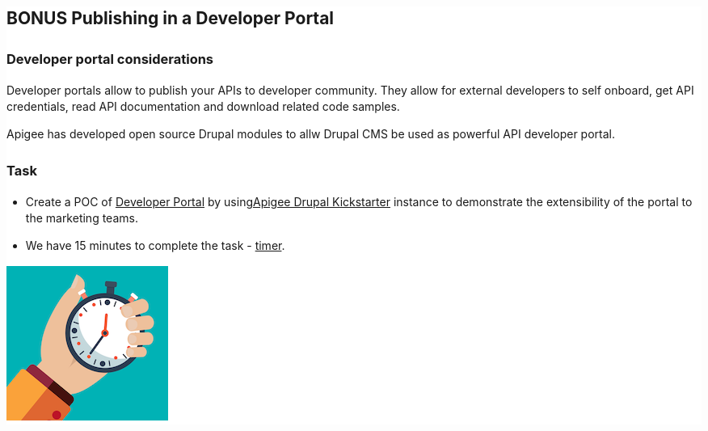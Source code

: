 

## BONUS Publishing in a Developer Portal

### Developer portal considerations

Developer portals allow to publish your APIs to developer community. They allow for external developers to self onboard, get API credentials, read API documentation and download related code samples.

Apigee has developed open source Drupal modules to allw Drupal CMS be used as powerful API developer portal.  

### Task

- Create a POC of [Developer Portal](https://docs.apigee.com/api-platform/publish/drupal/open-source-drupal-8) by using[Apigee Drupal Kickstarter](https://github.com/apigee/docker-apigee-drupal-kickstart) instance to demonstrate the extensibility of the portal to the marketing teams.

- We have 15 minutes to complete the task - [timer](https://www.google.com/search?q=timer&oq=timer).

![Timer](assets/timer.png)
